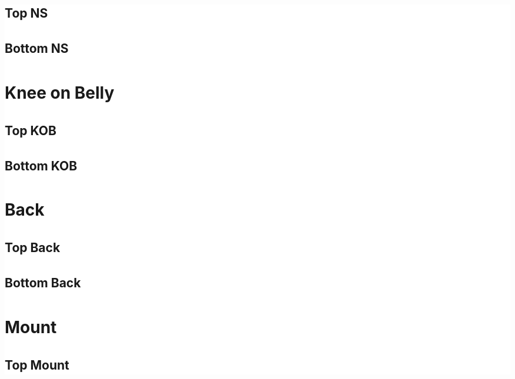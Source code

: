 
<a id="org3fb082c"></a>

## Top NS


<a id="org88d60a6"></a>

## Bottom NS


<a id="org328ecf9"></a>

# Knee on Belly


<a id="org8aeb81b"></a>

## Top KOB


<a id="org3a9b4af"></a>

## Bottom KOB


<a id="org9c89047"></a>

# Back


<a id="org56acaa3"></a>

## Top Back


<a id="org259cf96"></a>

## Bottom Back


<a id="org1b08d2d"></a>

# Mount


<a id="org9f97990"></a>

## Top Mount


<a id="org0d276b2"></a>
